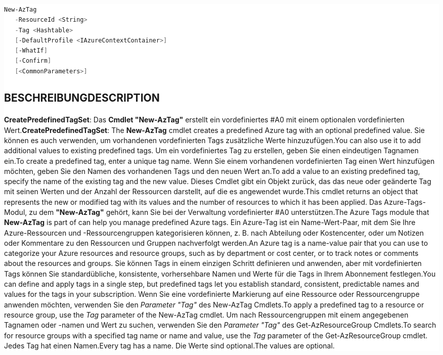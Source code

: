 ```powershell
New-AzTag
   -ResourceId <String>
   -Tag <Hashtable>
   [-DefaultProfile <IAzureContextContainer>]
   [-WhatIf]
   [-Confirm]
   [<CommonParameters>]
```

## <span data-ttu-id="c86a5-107">BESCHREIBUNG</span><span class="sxs-lookup"><span data-stu-id="c86a5-107">DESCRIPTION</span></span>

<span data-ttu-id="c86a5-108">**CreatePredefinedTagSet**: Das **Cmdlet "New-AzTag"** erstellt ein vordefiniertes #A0 mit einem optionalen vordefinierten Wert.</span><span class="sxs-lookup"><span data-stu-id="c86a5-108">**CreatePredefinedTagSet**: The **New-AzTag** cmdlet creates a predefined Azure tag with an optional predefined value.</span></span>
<span data-ttu-id="c86a5-109">Sie können es auch verwenden, um vorhandenen vordefinierten Tags zusätzliche Werte hinzuzufügen.</span><span class="sxs-lookup"><span data-stu-id="c86a5-109">You can also use it to add additional values to existing predefined tags.</span></span>
<span data-ttu-id="c86a5-110">Um ein vordefiniertes Tag zu erstellen, geben Sie einen eindeutigen Tagnamen ein.</span><span class="sxs-lookup"><span data-stu-id="c86a5-110">To create a predefined tag, enter a unique tag name.</span></span>
<span data-ttu-id="c86a5-111">Wenn Sie einem vorhandenen vordefinierten Tag einen Wert hinzufügen möchten, geben Sie den Namen des vorhandenen Tags und den neuen Wert an.</span><span class="sxs-lookup"><span data-stu-id="c86a5-111">To add a value to an existing predefined tag, specify the name of the existing tag and the new value.</span></span>
<span data-ttu-id="c86a5-112">Dieses Cmdlet gibt ein Objekt zurück, das das neue oder geänderte Tag mit seinen Werten und der Anzahl der Ressourcen darstellt, auf die es angewendet wurde.</span><span class="sxs-lookup"><span data-stu-id="c86a5-112">This cmdlet returns an object that represents the new or modified tag with its values and the number of resources to which it has been applied.</span></span>
<span data-ttu-id="c86a5-113">Das Azure-Tags-Modul, zu dem **"New-AzTag"** gehört, kann Sie bei der Verwaltung vordefinierter #A0 unterstützen.</span><span class="sxs-lookup"><span data-stu-id="c86a5-113">The Azure Tags module that **New-AzTag** is part of can help you manage predefined Azure tags.</span></span>
<span data-ttu-id="c86a5-114">Ein Azure-Tag ist ein Name-Wert-Paar, mit dem Sie Ihre Azure-Ressourcen und -Ressourcengruppen kategorisieren können, z. B. nach Abteilung oder Kostencenter, oder um Notizen oder Kommentare zu den Ressourcen und Gruppen nachverfolgt werden.</span><span class="sxs-lookup"><span data-stu-id="c86a5-114">An Azure tag is a name-value pair that you can use to categorize your Azure resources and resource groups, such as by department or cost center, or to track notes or comments about the resources and groups.</span></span>
<span data-ttu-id="c86a5-115">Sie können Tags in einem einzigen Schritt definieren und anwenden, aber mit vordefinierten Tags können Sie standardübliche, konsistente, vorhersehbare Namen und Werte für die Tags in Ihrem Abonnement festlegen.</span><span class="sxs-lookup"><span data-stu-id="c86a5-115">You can define and apply tags in a single step, but predefined tags let you establish standard, consistent, predictable names and values for the tags in your subscription.</span></span>
<span data-ttu-id="c86a5-116">Wenn Sie eine vordefinierte Markierung auf eine Ressource oder Ressourcengruppe anwenden möchten, verwenden Sie den *Parameter "Tag"* des New-AzTag Cmdlets.</span><span class="sxs-lookup"><span data-stu-id="c86a5-116">To apply a predefined tag to a resource or resource group, use the *Tag* parameter of the New-AzTag cmdlet.</span></span>
<span data-ttu-id="c86a5-117">Um nach Ressourcengruppen mit einem angegebenen Tagnamen oder -namen und Wert zu suchen, verwenden Sie den *Parameter "Tag"* des Get-AzResourceGroup Cmdlets.</span><span class="sxs-lookup"><span data-stu-id="c86a5-117">To search for resource groups with a specified tag name or name and value, use the *Tag* parameter of the Get-AzResourceGroup cmdlet.</span></span>
<span data-ttu-id="c86a5-118">Jedes Tag hat einen Namen.</span><span class="sxs-lookup"><span data-stu-id="c86a5-118">Every tag has a name.</span></span>
<span data-ttu-id="c86a5-119">Die Werte sind optional.</span><span class="sxs-lookup"><span data-stu-id="c86a5-119">The values are optional.</span></span>